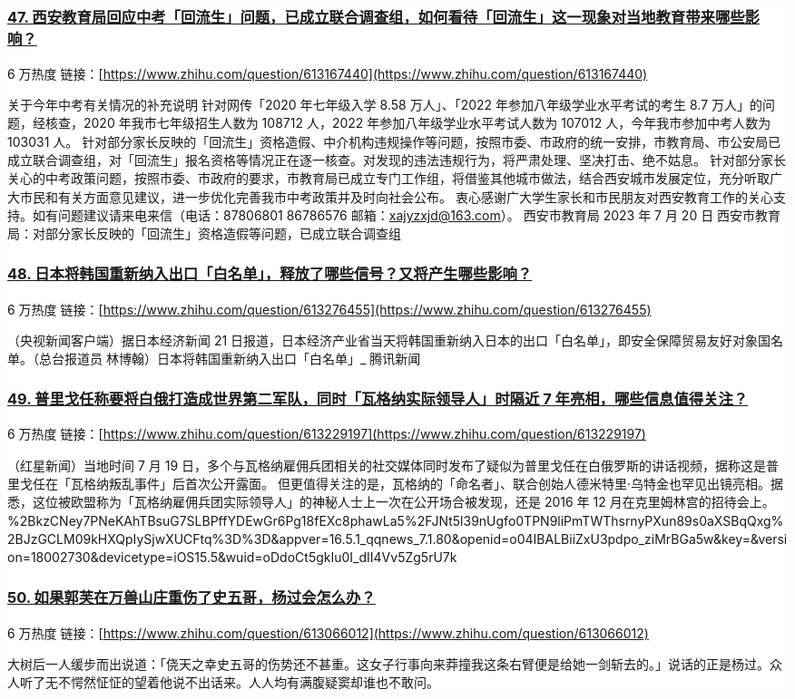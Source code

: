 ### [47. 西安教育局回应中考「回流生」问题，已成立联合调查组，如何看待「回流生」这一现象对当地教育带来哪些影响？](https://www.zhihu.com/question/613167440)
6 万热度 链接：[https://www.zhihu.com/question/613167440](https://www.zhihu.com/question/613167440)

关于今年中考有关情况的补充说明 针对网传「2020 年七年级入学 8.58 万人」、「2022 年参加八年级学业水平考试的考生 8.7 万人」的问题，经核查，2020 年我市七年级招生人数为 108712 人，2022 年参加八年级学业水平考试人数为 107012 人，今年我市参加中考人数为 103031 人。 针对部分家长反映的「回流生」资格造假、中介机构违规操作等问题，按照市委、市政府的统一安排，市教育局、市公安局已成立联合调查组，对「回流生」报名资格等情况正在逐一核查。对发现的违法违规行为，将严肃处理、坚决打击、绝不姑息。 针对部分家长关心的中考政策问题，按照市委、市政府的要求，市教育局已成立专门工作组，将借鉴其他城市做法，结合西安城市发展定位，充分听取广大市民和有关方面意见建议，进一步优化完善我市中考政策并及时向社会公布。 衷心感谢广大学生家长和市民朋友对西安教育工作的关心支持。如有问题建议请来电来信（电话：87806801 86786576 邮箱：xajyzxjd@163.com）。 西安市教育局 2023 年 7 月 20 日 西安市教育局：对部分家长反映的「回流生」资格造假等问题，已成立联合调查组

### [48. 日本将韩国重新纳入出口「白名单」，释放了哪些信号？又将产生哪些影响？](https://www.zhihu.com/question/613276455)
6 万热度 链接：[https://www.zhihu.com/question/613276455](https://www.zhihu.com/question/613276455)

（央视新闻客户端）据日本经济新闻 21 日报道，日本经济产业省当天将韩国重新纳入日本的出口「白名单」，即安全保障贸易友好对象国名单。（总台报道员 林博翰）日本将韩国重新纳入出口「白名单」_ 腾讯新闻

### [49. 普里戈任称要将白俄打造成世界第二军队，同时「瓦格纳实际领导人」时隔近 7 年亮相，哪些信息值得关注？](https://www.zhihu.com/question/613229197)
6 万热度 链接：[https://www.zhihu.com/question/613229197](https://www.zhihu.com/question/613229197)

（红星新闻）当地时间 7 月 19 日，多个与瓦格纳雇佣兵团相关的社交媒体同时发布了疑似为普里戈任在白俄罗斯的讲话视频，据称这是普里戈任在「瓦格纳叛乱事件」后首次公开露面。 但更值得关注的是，瓦格纳的「命名者」、联合创始人德米特里·乌特金也罕见出镜亮相。据悉，这位被欧盟称为「瓦格纳雇佣兵团实际领导人」的神秘人士上一次在公开场合被发现，还是 2016 年 12 月在克里姆林宫的招待会上。 %2BkzCNey7PNeKAhTBsuG7SLBPffYDEwGr6Pg18fEXc8phawLa5%2FJNt5l39nUgfo0TPN9liPmTWThsrnyPXun89s0aXSBqQxg%2BJzGCLM09kHXQpIySjwXUCFtq%3D%3D&appver=16.5.1_qqnews_7.1.80&openid=o04IBALBiiZxU3pdpo_ziMrBGa5w&key=&version=18002730&devicetype=iOS15.5&wuid=oDdoCt5gkIu0I_dII4Vv5Zg5rU7k

### [50. 如果郭芙在万兽山庄重伤了史五哥，杨过会怎么办？](https://www.zhihu.com/question/613066012)
6 万热度 链接：[https://www.zhihu.com/question/613066012](https://www.zhihu.com/question/613066012)

大树后一人缓步而出说道：「侥天之幸史五哥的伤势还不甚重。这女子行事向来莽撞我这条右臂便是给她一剑斩去的。」说话的正是杨过。众人听了无不愕然怔怔的望着他说不出话来。人人均有满腹疑窦却谁也不敢问。

